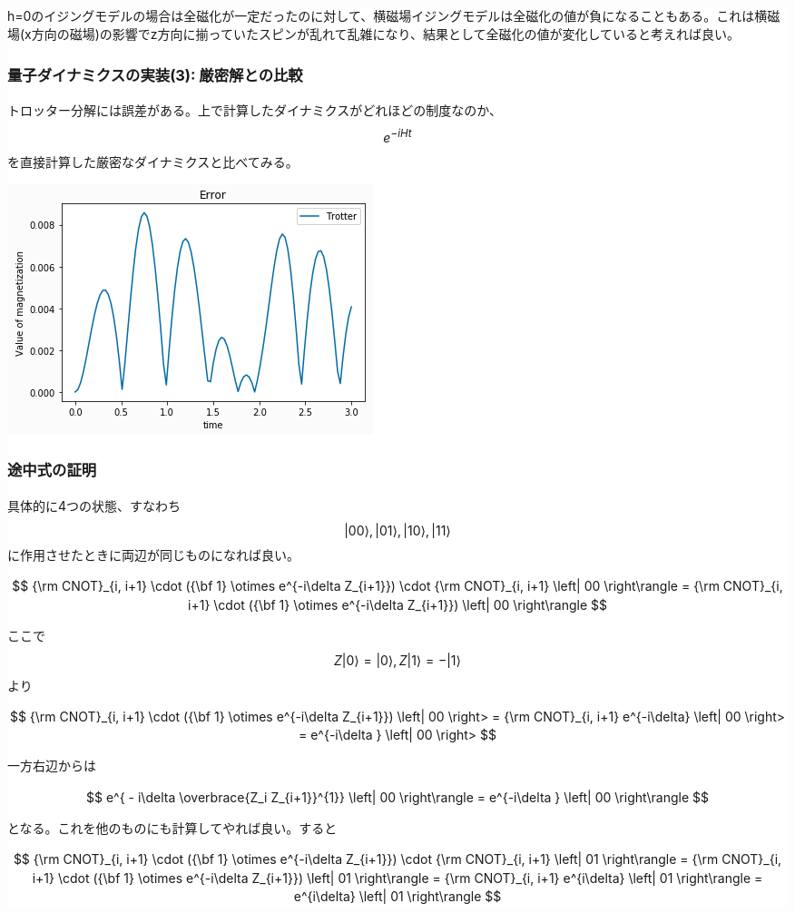 h=0のイジングモデルの場合は全磁化が一定だったのに対して、横磁場イジングモデルは全磁化の値が負になることもある。これは横磁場(x方向の磁場)の影響でz方向に揃っていたスピンが乱れて乱雑になり、結果として全磁化の値が変化していると考えれば良い。

### 量子ダイナミクスの実装(3): 厳密解との比較

トロッター分解には誤差がある。上で計算したダイナミクスがどれほどの制度なのか、$$e^{-iHt}$$を直接計算した厳密なダイナミクスと比べてみる。

![誤差](/images/qc/error.png)

### 途中式の証明

具体的に4つの状態、すなわち$$\left| 00 \right\rangle, \left| 01 \right\rangle, \left| 10 \right\rangle, \left| 11 \right\rangle$$に作用させたときに両辺が同じものになれば良い。

$$
{\rm CNOT}_{i, i+1} \cdot ({\bf 1} \otimes e^{-i\delta Z_{i+1}}) \cdot {\rm CNOT}_{i, i+1} \left| 00 \right\rangle 
= {\rm CNOT}_{i, i+1} \cdot ({\bf 1} \otimes e^{-i\delta Z_{i+1}}) \left| 00 \right\rangle 
$$

ここで$$Z \left| 0 \right\rangle = \left| 0 \right\rangle, Z \left| 1 \right\rangle = - \left| 1 \right\rangle$$より

$$
{\rm CNOT}_{i, i+1} \cdot ({\bf 1} \otimes e^{-i\delta Z_{i+1}}) \left| 00 \right>
= {\rm CNOT}_{i, i+1} e^{-i\delta} \left| 00 \right>
= e^{-i\delta } \left| 00 \right>
$$

一方右辺からは

$$
e^{ - i\delta \overbrace{Z_i Z_{i+1}}^{1}}  \left| 00 \right\rangle = e^{-i\delta } \left| 00 \right\rangle
$$

となる。これを他のものにも計算してやれば良い。すると

$$
{\rm CNOT}_{i, i+1} \cdot ({\bf 1} \otimes e^{-i\delta Z_{i+1}}) \cdot {\rm CNOT}_{i, i+1} \left| 01 \right\rangle 
= {\rm CNOT}_{i, i+1} \cdot ({\bf 1} \otimes e^{-i\delta Z_{i+1}}) \left| 01 \right\rangle 
= {\rm CNOT}_{i, i+1} e^{i\delta} \left| 01 \right\rangle 
= e^{i\delta} \left| 01 \right\rangle 
$$
